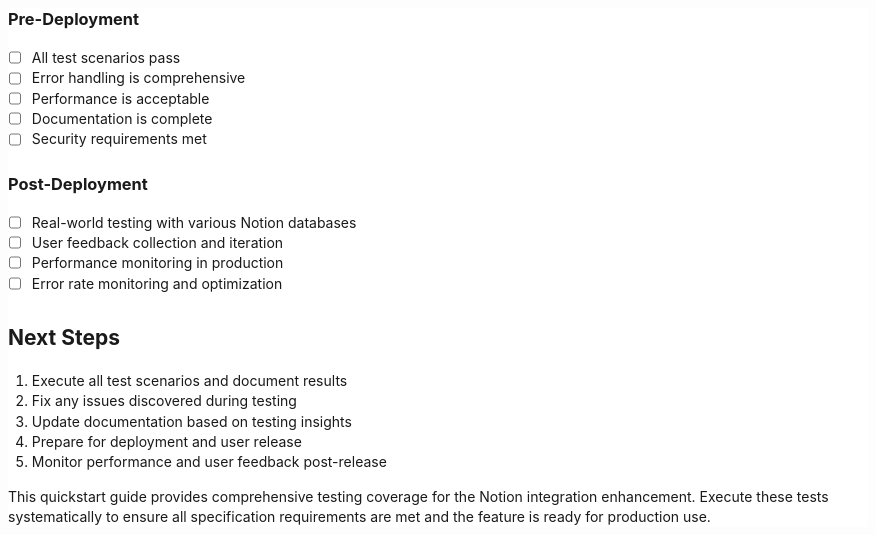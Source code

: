 ### Pre-Deployment
- [ ] All test scenarios pass
- [ ] Error handling is comprehensive
- [ ] Performance is acceptable
- [ ] Documentation is complete
- [ ] Security requirements met

### Post-Deployment
- [ ] Real-world testing with various Notion databases
- [ ] User feedback collection and iteration
- [ ] Performance monitoring in production
- [ ] Error rate monitoring and optimization

## Next Steps
1. Execute all test scenarios and document results
2. Fix any issues discovered during testing
3. Update documentation based on testing insights
4. Prepare for deployment and user release
5. Monitor performance and user feedback post-release

This quickstart guide provides comprehensive testing coverage for the Notion integration enhancement. Execute these tests systematically to ensure all specification requirements are met and the feature is ready for production use.